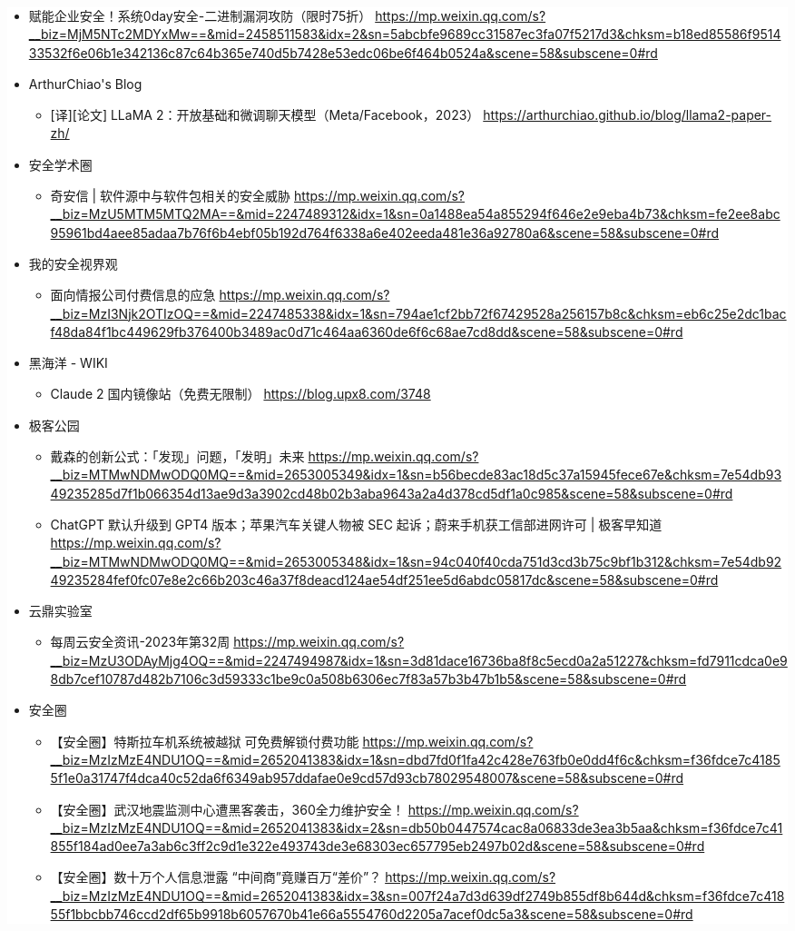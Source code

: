   - 赋能企业安全！系统0day安全-二进制漏洞攻防（限时75折）
https://mp.weixin.qq.com/s?__biz=MjM5NTc2MDYxMw==&mid=2458511583&idx=2&sn=5abcbfe9689cc31587ec3fa07f5217d3&chksm=b18ed85586f951433532f6e06b1e342136c87c64b365e740d5b7428e53edc06be6f464b0524a&scene=58&subscene=0#rd

- ArthurChiao's Blog
  - [译][论文] LLaMA 2：开放基础和微调聊天模型（Meta/Facebook，2023）
https://arthurchiao.github.io/blog/llama2-paper-zh/

- 安全学术圈
  - 奇安信 | 软件源中与软件包相关的安全威胁
https://mp.weixin.qq.com/s?__biz=MzU5MTM5MTQ2MA==&mid=2247489312&idx=1&sn=0a1488ea54a855294f646e2e9eba4b73&chksm=fe2ee8abc95961bd4aee85adaa7b76f6b4ebf05b192d764f6338a6e402eeda481e36a92780a6&scene=58&subscene=0#rd

- 我的安全视界观
  - 面向情报公司付费信息的应急
https://mp.weixin.qq.com/s?__biz=MzI3Njk2OTIzOQ==&mid=2247485338&idx=1&sn=794ae1cf2bb72f67429528a256157b8c&chksm=eb6c25e2dc1bacf48da84f1bc449629fb376400b3489ac0d71c464aa6360de6f6c68ae7cd8dd&scene=58&subscene=0#rd

- 黑海洋 - WIKI
  - Claude 2 国内镜像站（免费无限制）
https://blog.upx8.com/3748

- 极客公园
  - 戴森的创新公式：「发现」问题，「发明」未来
https://mp.weixin.qq.com/s?__biz=MTMwNDMwODQ0MQ==&mid=2653005349&idx=1&sn=b56becde83ac18d5c37a15945fece67e&chksm=7e54db9349235285d7f1b066354d13ae9d3a3902cd48b02b3aba9643a2a4d378cd5df1a0c985&scene=58&subscene=0#rd

  - ChatGPT 默认升级到 GPT4 版本；苹果汽车关键人物被 SEC 起诉；蔚来手机获工信部进网许可 | 极客早知道
https://mp.weixin.qq.com/s?__biz=MTMwNDMwODQ0MQ==&mid=2653005348&idx=1&sn=94c040f40cda751d3cd3b75c9bf1b312&chksm=7e54db9249235284fef0fc07e8e2c66b203c46a37f8deacd124ae54df251ee5d6abdc05817dc&scene=58&subscene=0#rd

- 云鼎实验室
  - 每周云安全资讯-2023年第32周
https://mp.weixin.qq.com/s?__biz=MzU3ODAyMjg4OQ==&mid=2247494987&idx=1&sn=3d81dace16736ba8f8c5ecd0a2a51227&chksm=fd7911cdca0e98db7cef10787d482b7106c3d59333c1be9c0a508b6306ec7f83a57b3b47b1b5&scene=58&subscene=0#rd

- 安全圈
  - 【安全圈】特斯拉车机系统被越狱 可免费解锁付费功能
https://mp.weixin.qq.com/s?__biz=MzIzMzE4NDU1OQ==&mid=2652041383&idx=1&sn=dbd7fd0f1fa42c428e763fb0e0dd4f6c&chksm=f36fdce7c41855f1e0a31747f4dca40c52da6f6349ab957ddafae0e9cd57d93cb78029548007&scene=58&subscene=0#rd

  - 【安全圈】武汉地震监测中心遭黑客袭击，360全力维护安全！
https://mp.weixin.qq.com/s?__biz=MzIzMzE4NDU1OQ==&mid=2652041383&idx=2&sn=db50b0447574cac8a06833de3ea3b5aa&chksm=f36fdce7c41855f184ad0ee7a3ab6c3ff2c9d1e322e493743de3e68303ec657795eb2497b02d&scene=58&subscene=0#rd

  - 【安全圈】数十万个人信息泄露 “中间商”竟赚百万“差价”？
https://mp.weixin.qq.com/s?__biz=MzIzMzE4NDU1OQ==&mid=2652041383&idx=3&sn=007f24a7d3d639df2749b855df8b644d&chksm=f36fdce7c41855f1bbcbb746ccd2df65b9918b6057670b41e66a5554760d2205a7acef0dc5a3&scene=58&subscene=0#rd
